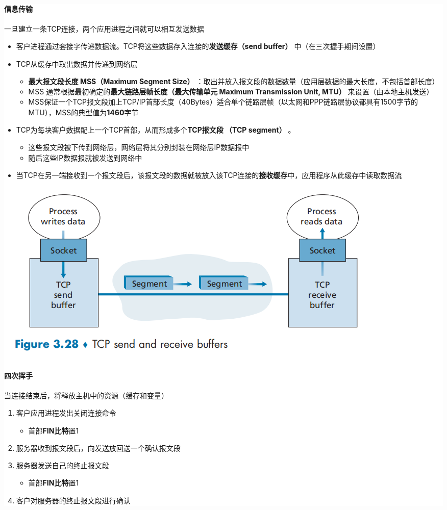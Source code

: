 #### 信息传输

一旦建立一条TCP连接，两个应用进程之间就可以相互发送数据

* 客户进程通过套接字传递数据流。TCP将这些数据存入连接的**发送缓存（send buffer）** 中（在三次握手期间设置）
* TCP从缓存中取出数据并传递到网络层

  * **最大报文段长度 MSS（Maximum Segment Size）** ：取出并放入报文段的数据数量（应用层数据的最大长度，不包括首部长度）
  * MSS 通常根据最初确定的**最大链路层帧长度（最大传输单元 Maximum Transmission Unit, MTU）** 来设置（由本地主机发送）
  * MSS保证一个TCP报文段加上TCP/IP首部长度（40Bytes）适合单个链路层帧（以太网和PPP链路层协议都具有1500字节的MTU），MSS的典型值为**1460**字节

* TCP为每块客户数据配上一个TCP首部，从而形成多个**TCP报文段 （TCP segment）** 。

  * 这些报文段被下传到网络层，网络层将其分别封装在网络层IP数据报中
  * 随后这些IP数据报就被发送到网络中
* 当TCP在另一端接收到一个报文段后，该报文段的数据就被放入该TCP连接的**接收缓存**中，应用程序从此缓存中读取数据流

​![image](assets/image-20241124160453-oi3e79r.png)​

#### 四次挥手

当连接结束后，将释放主机中的资源（缓存和变量）

1. 客户应用进程发出关闭连接命令

    * 首部**FIN比特**置1
2. 服务器收到报文段后，向发送放回送一个确认报文段
3. 服务器发送自己的终止报文段

    * 首部**FIN比特**置1
4. 客户对服务器的终止报文段进行确认
